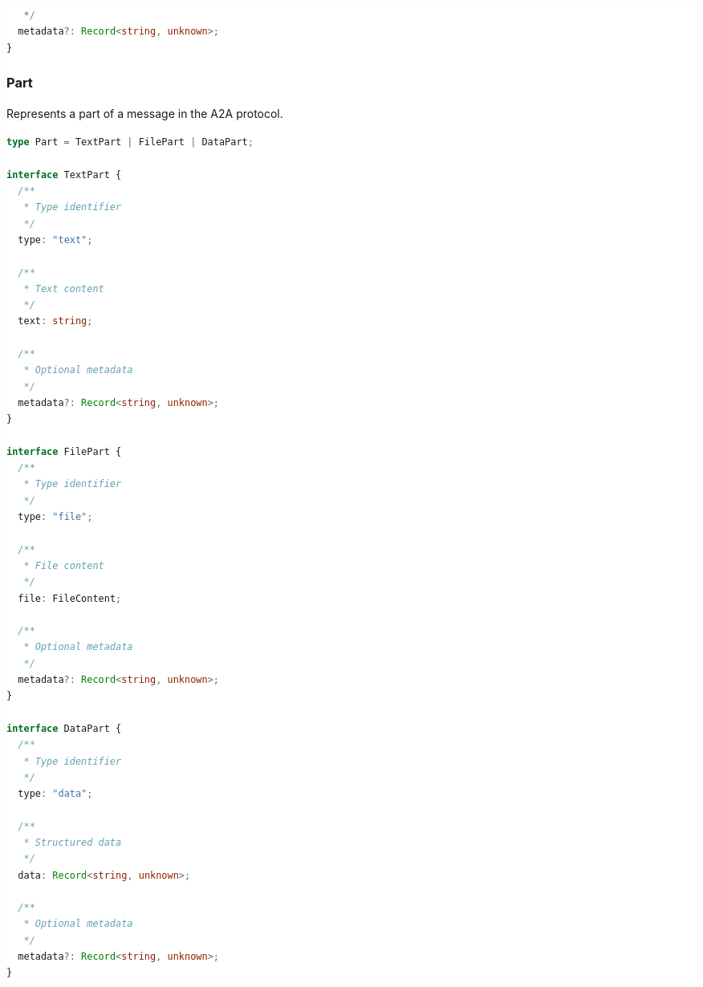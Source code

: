 ```typescript
   */
  metadata?: Record<string, unknown>;
}
```

### Part

Represents a part of a message in the A2A protocol.

```typescript
type Part = TextPart | FilePart | DataPart;

interface TextPart {
  /**
   * Type identifier
   */
  type: "text";
  
  /**
   * Text content
   */
  text: string;
  
  /**
   * Optional metadata
   */
  metadata?: Record<string, unknown>;
}

interface FilePart {
  /**
   * Type identifier
   */
  type: "file";
  
  /**
   * File content
   */
  file: FileContent;
  
  /**
   * Optional metadata
   */
  metadata?: Record<string, unknown>;
}

interface DataPart {
  /**
   * Type identifier
   */
  type: "data";
  
  /**
   * Structured data
   */
  data: Record<string, unknown>;
  
  /**
   * Optional metadata
   */
  metadata?: Record<string, unknown>;
}
```
